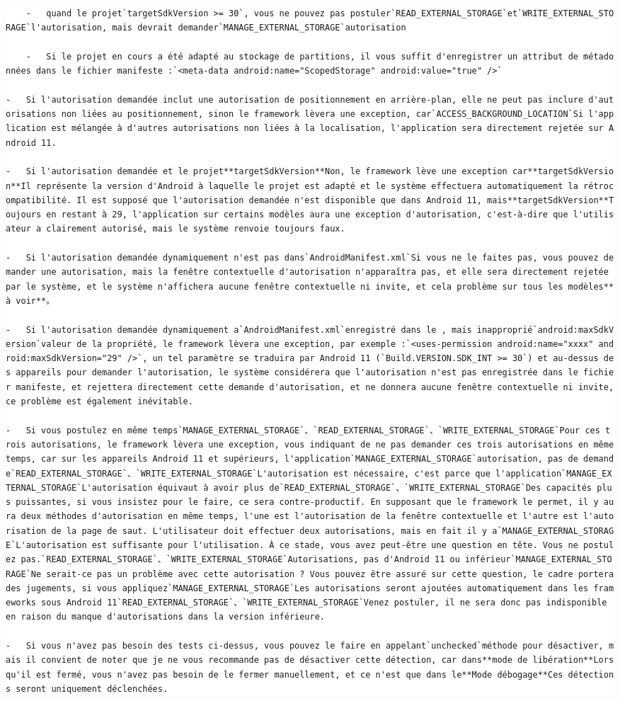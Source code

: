         -   quand le projet`targetSdkVersion >= 30`, vous ne pouvez pas postuler`READ_EXTERNAL_STORAGE`et`WRITE_EXTERNAL_STORAGE`l'autorisation, mais devrait demander`MANAGE_EXTERNAL_STORAGE`autorisation

        -   Si le projet en cours a été adapté au stockage de partitions, il vous suffit d'enregistrer un attribut de métadonnées dans le fichier manifeste :`<meta-data android:name="ScopedStorage" android:value="true" />`

    -   Si l'autorisation demandée inclut une autorisation de positionnement en arrière-plan, elle ne peut pas inclure d'autorisations non liées au positionnement, sinon le framework lèvera une exception, car`ACCESS_BACKGROUND_LOCATION`Si l'application est mélangée à d'autres autorisations non liées à la localisation, l'application sera directement rejetée sur Android 11.

    -   Si l'autorisation demandée et le projet**targetSdkVersion**Non, le framework lève une exception car**targetSdkVersion**Il représente la version d'Android à laquelle le projet est adapté et le système effectuera automatiquement la rétrocompatibilité. Il est supposé que l'autorisation demandée n'est disponible que dans Android 11, mais**targetSdkVersion**Toujours en restant à 29, l'application sur certains modèles aura une exception d'autorisation, c'est-à-dire que l'utilisateur a clairement autorisé, mais le système renvoie toujours faux.

    -   Si l'autorisation demandée dynamiquement n'est pas dans`AndroidManifest.xml`Si vous ne le faites pas, vous pouvez demander une autorisation, mais la fenêtre contextuelle d'autorisation n'apparaîtra pas, et elle sera directement rejetée par le système, et le système n'affichera aucune fenêtre contextuelle ni invite, et cela problème sur tous les modèles**à voir**。

    -   Si l'autorisation demandée dynamiquement a`AndroidManifest.xml`enregistré dans le , mais inapproprié`android:maxSdkVersion`valeur de la propriété, le framework lèvera une exception, par exemple :`<uses-permission android:name="xxxx" android:maxSdkVersion="29" />`, un tel paramètre se traduira par Android 11 (`Build.VERSION.SDK_INT >= 30`) et au-dessus des appareils pour demander l'autorisation, le système considérera que l'autorisation n'est pas enregistrée dans le fichier manifeste, et rejettera directement cette demande d'autorisation, et ne donnera aucune fenêtre contextuelle ni invite, ce problème est également inévitable.

    -   Si vous postulez en même temps`MANAGE_EXTERNAL_STORAGE`、`READ_EXTERNAL_STORAGE`、`WRITE_EXTERNAL_STORAGE`Pour ces trois autorisations, le framework lèvera une exception, vous indiquant de ne pas demander ces trois autorisations en même temps, car sur les appareils Android 11 et supérieurs, l'application`MANAGE_EXTERNAL_STORAGE`autorisation, pas de demande`READ_EXTERNAL_STORAGE`、`WRITE_EXTERNAL_STORAGE`L'autorisation est nécessaire, c'est parce que l'application`MANAGE_EXTERNAL_STORAGE`L'autorisation équivaut à avoir plus de`READ_EXTERNAL_STORAGE`、`WRITE_EXTERNAL_STORAGE`Des capacités plus puissantes, si vous insistez pour le faire, ce sera contre-productif. En supposant que le framework le permet, il y aura deux méthodes d'autorisation en même temps, l'une est l'autorisation de la fenêtre contextuelle et l'autre est l'autorisation de la page de saut. L'utilisateur doit effectuer deux autorisations, mais en fait il y a`MANAGE_EXTERNAL_STORAGE`L'autorisation est suffisante pour l'utilisation. À ce stade, vous avez peut-être une question en tête. Vous ne postulez pas.`READ_EXTERNAL_STORAGE`、`WRITE_EXTERNAL_STORAGE`Autorisations, pas d'Android 11 ou inférieur`MANAGE_EXTERNAL_STORAGE`Ne serait-ce pas un problème avec cette autorisation ? Vous pouvez être assuré sur cette question, le cadre portera des jugements, si vous appliquez`MANAGE_EXTERNAL_STORAGE`Les autorisations seront ajoutées automatiquement dans les frameworks sous Android 11`READ_EXTERNAL_STORAGE`、`WRITE_EXTERNAL_STORAGE`Venez postuler, il ne sera donc pas indisponible en raison du manque d'autorisations dans la version inférieure.

    -   Si vous n'avez pas besoin des tests ci-dessus, vous pouvez le faire en appelant`unchecked`méthode pour désactiver, mais il convient de noter que je ne vous recommande pas de désactiver cette détection, car dans**mode de libération**Lorsqu'il est fermé, vous n'avez pas besoin de le fermer manuellement, et ce n'est que dans le**Mode débogage**Ces détections seront uniquement déclenchées.

